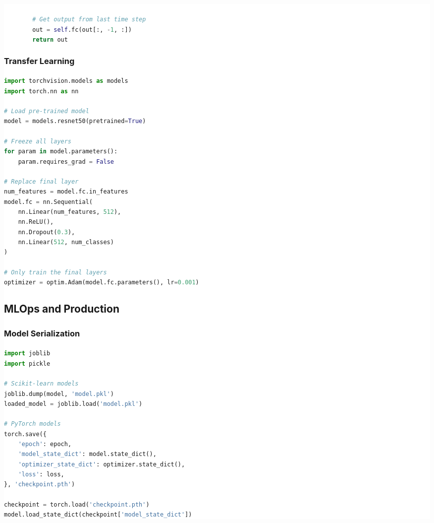 ```python
        
        # Get output from last time step
        out = self.fc(out[:, -1, :])
        return out
```

### Transfer Learning
```python
import torchvision.models as models
import torch.nn as nn

# Load pre-trained model
model = models.resnet50(pretrained=True)

# Freeze all layers
for param in model.parameters():
    param.requires_grad = False

# Replace final layer
num_features = model.fc.in_features
model.fc = nn.Sequential(
    nn.Linear(num_features, 512),
    nn.ReLU(),
    nn.Dropout(0.3),
    nn.Linear(512, num_classes)
)

# Only train the final layers
optimizer = optim.Adam(model.fc.parameters(), lr=0.001)
```

## MLOps and Production

### Model Serialization
```python
import joblib
import pickle

# Scikit-learn models
joblib.dump(model, 'model.pkl')
loaded_model = joblib.load('model.pkl')

# PyTorch models
torch.save({
    'epoch': epoch,
    'model_state_dict': model.state_dict(),
    'optimizer_state_dict': optimizer.state_dict(),
    'loss': loss,
}, 'checkpoint.pth')

checkpoint = torch.load('checkpoint.pth')
model.load_state_dict(checkpoint['model_state_dict'])
```
